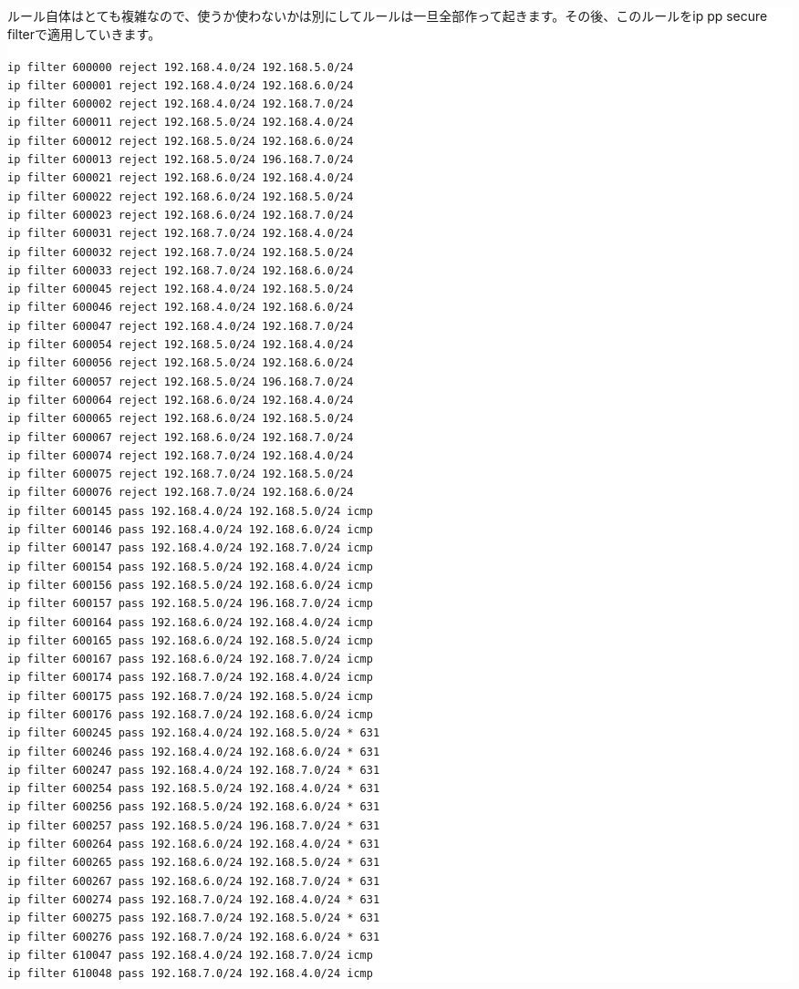 ルール自体はとても複雑なので、使うか使わないかは別にしてルールは一旦全部作って起きます。その後、このルールをip pp secure filterで適用していきます。


```
ip filter 600000 reject 192.168.4.0/24 192.168.5.0/24
ip filter 600001 reject 192.168.4.0/24 192.168.6.0/24
ip filter 600002 reject 192.168.4.0/24 192.168.7.0/24
ip filter 600011 reject 192.168.5.0/24 192.168.4.0/24
ip filter 600012 reject 192.168.5.0/24 192.168.6.0/24
ip filter 600013 reject 192.168.5.0/24 196.168.7.0/24
ip filter 600021 reject 192.168.6.0/24 192.168.4.0/24
ip filter 600022 reject 192.168.6.0/24 192.168.5.0/24
ip filter 600023 reject 192.168.6.0/24 192.168.7.0/24
ip filter 600031 reject 192.168.7.0/24 192.168.4.0/24
ip filter 600032 reject 192.168.7.0/24 192.168.5.0/24
ip filter 600033 reject 192.168.7.0/24 192.168.6.0/24
ip filter 600045 reject 192.168.4.0/24 192.168.5.0/24
ip filter 600046 reject 192.168.4.0/24 192.168.6.0/24
ip filter 600047 reject 192.168.4.0/24 192.168.7.0/24
ip filter 600054 reject 192.168.5.0/24 192.168.4.0/24
ip filter 600056 reject 192.168.5.0/24 192.168.6.0/24
ip filter 600057 reject 192.168.5.0/24 196.168.7.0/24
ip filter 600064 reject 192.168.6.0/24 192.168.4.0/24
ip filter 600065 reject 192.168.6.0/24 192.168.5.0/24
ip filter 600067 reject 192.168.6.0/24 192.168.7.0/24
ip filter 600074 reject 192.168.7.0/24 192.168.4.0/24
ip filter 600075 reject 192.168.7.0/24 192.168.5.0/24
ip filter 600076 reject 192.168.7.0/24 192.168.6.0/24
ip filter 600145 pass 192.168.4.0/24 192.168.5.0/24 icmp
ip filter 600146 pass 192.168.4.0/24 192.168.6.0/24 icmp
ip filter 600147 pass 192.168.4.0/24 192.168.7.0/24 icmp
ip filter 600154 pass 192.168.5.0/24 192.168.4.0/24 icmp
ip filter 600156 pass 192.168.5.0/24 192.168.6.0/24 icmp
ip filter 600157 pass 192.168.5.0/24 196.168.7.0/24 icmp
ip filter 600164 pass 192.168.6.0/24 192.168.4.0/24 icmp
ip filter 600165 pass 192.168.6.0/24 192.168.5.0/24 icmp
ip filter 600167 pass 192.168.6.0/24 192.168.7.0/24 icmp
ip filter 600174 pass 192.168.7.0/24 192.168.4.0/24 icmp
ip filter 600175 pass 192.168.7.0/24 192.168.5.0/24 icmp
ip filter 600176 pass 192.168.7.0/24 192.168.6.0/24 icmp
ip filter 600245 pass 192.168.4.0/24 192.168.5.0/24 * 631
ip filter 600246 pass 192.168.4.0/24 192.168.6.0/24 * 631
ip filter 600247 pass 192.168.4.0/24 192.168.7.0/24 * 631
ip filter 600254 pass 192.168.5.0/24 192.168.4.0/24 * 631
ip filter 600256 pass 192.168.5.0/24 192.168.6.0/24 * 631
ip filter 600257 pass 192.168.5.0/24 196.168.7.0/24 * 631
ip filter 600264 pass 192.168.6.0/24 192.168.4.0/24 * 631
ip filter 600265 pass 192.168.6.0/24 192.168.5.0/24 * 631
ip filter 600267 pass 192.168.6.0/24 192.168.7.0/24 * 631
ip filter 600274 pass 192.168.7.0/24 192.168.4.0/24 * 631
ip filter 600275 pass 192.168.7.0/24 192.168.5.0/24 * 631
ip filter 600276 pass 192.168.7.0/24 192.168.6.0/24 * 631
ip filter 610047 pass 192.168.4.0/24 192.168.7.0/24 icmp
ip filter 610048 pass 192.168.7.0/24 192.168.4.0/24 icmp
```
